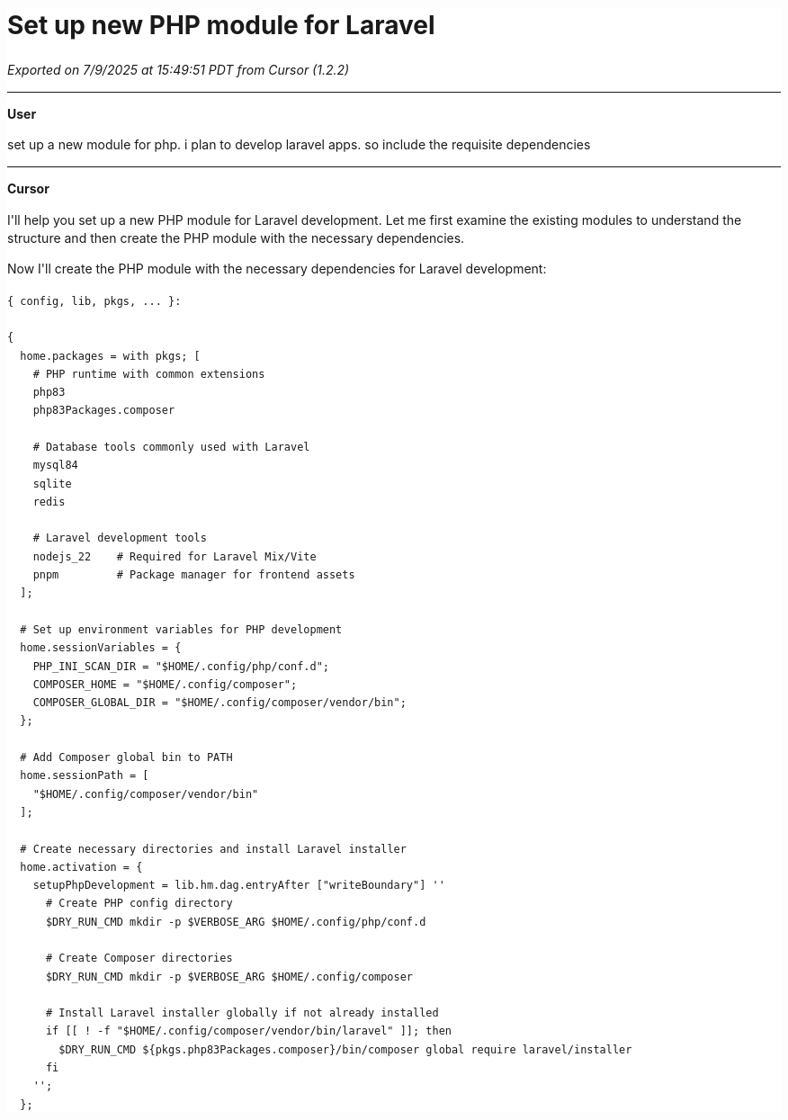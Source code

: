 # Set up new PHP module for Laravel
_Exported on 7/9/2025 at 15:49:51 PDT from Cursor (1.2.2)_

---

**User**

set up a new module for php.
i plan to develop laravel apps. so include the requisite dependencies

---

**Cursor**

I'll help you set up a new PHP module for Laravel development. Let me first examine the existing modules to understand the structure and then create the PHP module with the necessary dependencies.

Now I'll create the PHP module with the necessary dependencies for Laravel development:

```plaintext
{ config, lib, pkgs, ... }:

{
  home.packages = with pkgs; [
    # PHP runtime with common extensions
    php83
    php83Packages.composer
    
    # Database tools commonly used with Laravel
    mysql84
    sqlite
    redis
    
    # Laravel development tools
    nodejs_22    # Required for Laravel Mix/Vite
    pnpm         # Package manager for frontend assets
  ];

  # Set up environment variables for PHP development
  home.sessionVariables = {
    PHP_INI_SCAN_DIR = "$HOME/.config/php/conf.d";
    COMPOSER_HOME = "$HOME/.config/composer";
    COMPOSER_GLOBAL_DIR = "$HOME/.config/composer/vendor/bin";
  };

  # Add Composer global bin to PATH
  home.sessionPath = [
    "$HOME/.config/composer/vendor/bin"
  ];

  # Create necessary directories and install Laravel installer
  home.activation = {
    setupPhpDevelopment = lib.hm.dag.entryAfter ["writeBoundary"] ''
      # Create PHP config directory
      $DRY_RUN_CMD mkdir -p $VERBOSE_ARG $HOME/.config/php/conf.d
      
      # Create Composer directories
      $DRY_RUN_CMD mkdir -p $VERBOSE_ARG $HOME/.config/composer
      
      # Install Laravel installer globally if not already installed
      if [[ ! -f "$HOME/.config/composer/vendor/bin/laravel" ]]; then
        $DRY_RUN_CMD ${pkgs.php83Packages.composer}/bin/composer global require laravel/installer
      fi
    '';
  };
```